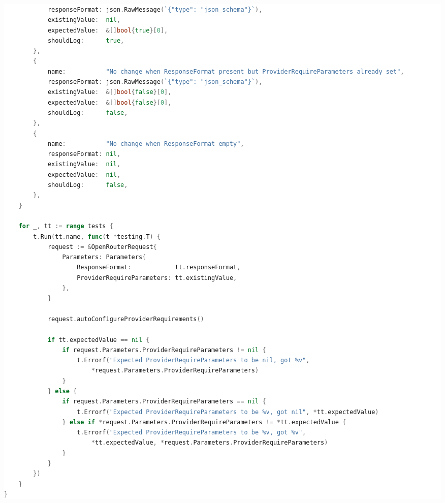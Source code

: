 ```go
            responseFormat: json.RawMessage(`{"type": "json_schema"}`),
            existingValue:  nil,
            expectedValue:  &[]bool{true}[0],
            shouldLog:      true,
        },
        {
            name:           "No change when ResponseFormat present but ProviderRequireParameters already set",
            responseFormat: json.RawMessage(`{"type": "json_schema"}`),
            existingValue:  &[]bool{false}[0],
            expectedValue:  &[]bool{false}[0],
            shouldLog:      false,
        },
        {
            name:           "No change when ResponseFormat empty",
            responseFormat: nil,
            existingValue:  nil,
            expectedValue:  nil,
            shouldLog:      false,
        },
    }

    for _, tt := range tests {
        t.Run(tt.name, func(t *testing.T) {
            request := &OpenRouterRequest{
                Parameters: Parameters{
                    ResponseFormat:            tt.responseFormat,
                    ProviderRequireParameters: tt.existingValue,
                },
            }

            request.autoConfigureProviderRequirements()

            if tt.expectedValue == nil {
                if request.Parameters.ProviderRequireParameters != nil {
                    t.Errorf("Expected ProviderRequireParameters to be nil, got %v", 
                        *request.Parameters.ProviderRequireParameters)
                }
            } else {
                if request.Parameters.ProviderRequireParameters == nil {
                    t.Errorf("Expected ProviderRequireParameters to be %v, got nil", *tt.expectedValue)
                } else if *request.Parameters.ProviderRequireParameters != *tt.expectedValue {
                    t.Errorf("Expected ProviderRequireParameters to be %v, got %v", 
                        *tt.expectedValue, *request.Parameters.ProviderRequireParameters)
                }
            }
        })
    }
}
```
